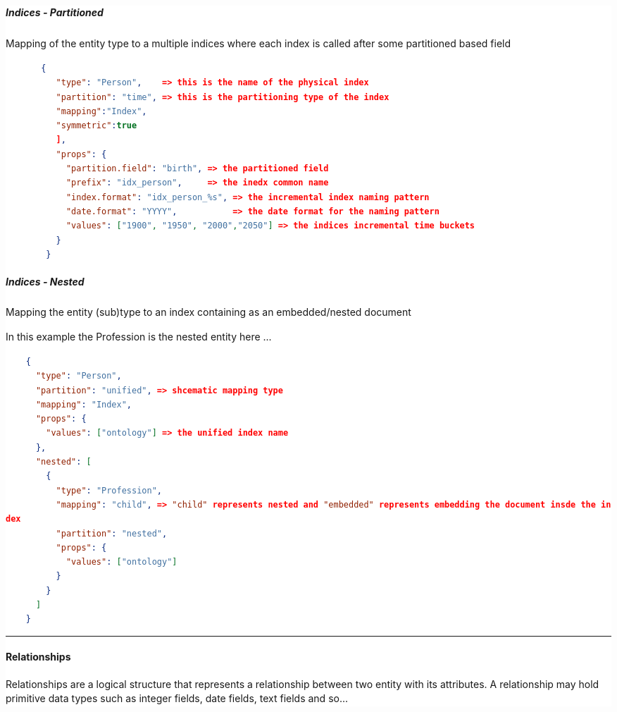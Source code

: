 #####  Indices - Partitioned
Mapping of the entity type to a multiple indices where each index is called after some partitioned based field

 ```json
        {
           "type": "Person",    => this is the name of the physical index
           "partition": "time", => this is the partitioning type of the index
           "mapping":"Index",
           "symmetric":true
           ],
           "props": {
             "partition.field": "birth", => the partitioned field
             "prefix": "idx_person",     => the inedx common name
             "index.format": "idx_person_%s", => the incremental index naming pattern
             "date.format": "YYYY",           => the date format for the naming pattern
             "values": ["1900", "1950", "2000","2050"] => the indices incremental time buckets
           }
         }
  ```

#####  Indices - Nested
Mapping the entity (sub)type to an index containing as an embedded/nested document

In this example the Profession is the nested entity here ...

```json
    {
      "type": "Person",
      "partition": "unified", => shcematic mapping type
      "mapping": "Index",
      "props": {
        "values": ["ontology"] => the unified index name
      },
      "nested": [
        {
          "type": "Profession",
          "mapping": "child", => "child" represents nested and "embedded" represents embedding the document insde the index
          "partition": "nested",
          "props": {
            "values": ["ontology"]
          }
        }
      ]
    }
```   

-------------

#### Relationships

Relationships are a logical structure that represents a relationship between two entity with its attributes.
A relationship may hold primitive data types such as integer fields, date fields, text fields and so...
